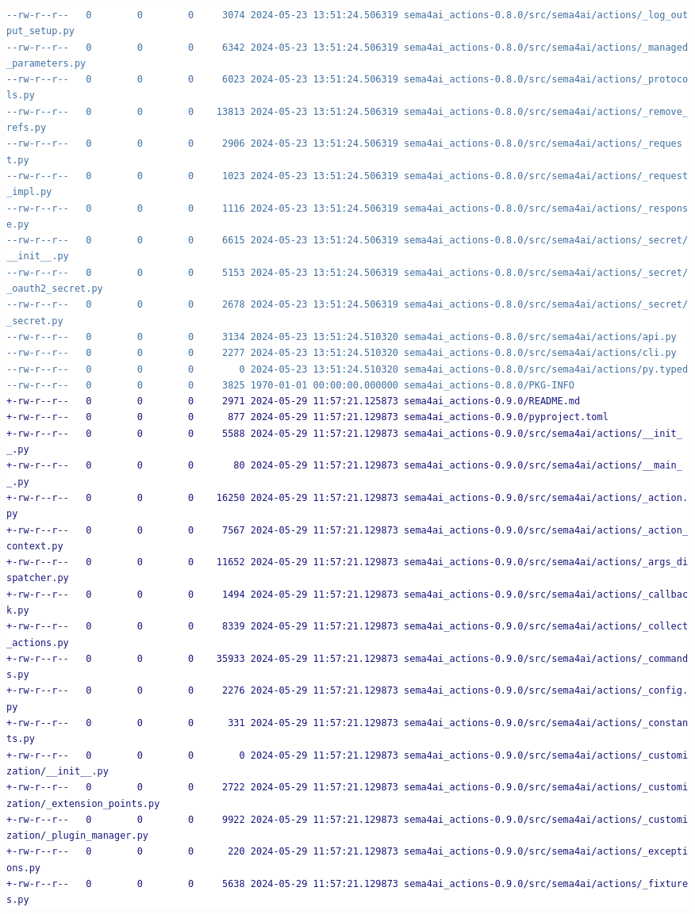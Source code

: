 ```diff
--rw-r--r--   0        0        0     3074 2024-05-23 13:51:24.506319 sema4ai_actions-0.8.0/src/sema4ai/actions/_log_output_setup.py
--rw-r--r--   0        0        0     6342 2024-05-23 13:51:24.506319 sema4ai_actions-0.8.0/src/sema4ai/actions/_managed_parameters.py
--rw-r--r--   0        0        0     6023 2024-05-23 13:51:24.506319 sema4ai_actions-0.8.0/src/sema4ai/actions/_protocols.py
--rw-r--r--   0        0        0    13813 2024-05-23 13:51:24.506319 sema4ai_actions-0.8.0/src/sema4ai/actions/_remove_refs.py
--rw-r--r--   0        0        0     2906 2024-05-23 13:51:24.506319 sema4ai_actions-0.8.0/src/sema4ai/actions/_request.py
--rw-r--r--   0        0        0     1023 2024-05-23 13:51:24.506319 sema4ai_actions-0.8.0/src/sema4ai/actions/_request_impl.py
--rw-r--r--   0        0        0     1116 2024-05-23 13:51:24.506319 sema4ai_actions-0.8.0/src/sema4ai/actions/_response.py
--rw-r--r--   0        0        0     6615 2024-05-23 13:51:24.506319 sema4ai_actions-0.8.0/src/sema4ai/actions/_secret/__init__.py
--rw-r--r--   0        0        0     5153 2024-05-23 13:51:24.506319 sema4ai_actions-0.8.0/src/sema4ai/actions/_secret/_oauth2_secret.py
--rw-r--r--   0        0        0     2678 2024-05-23 13:51:24.506319 sema4ai_actions-0.8.0/src/sema4ai/actions/_secret/_secret.py
--rw-r--r--   0        0        0     3134 2024-05-23 13:51:24.510320 sema4ai_actions-0.8.0/src/sema4ai/actions/api.py
--rw-r--r--   0        0        0     2277 2024-05-23 13:51:24.510320 sema4ai_actions-0.8.0/src/sema4ai/actions/cli.py
--rw-r--r--   0        0        0        0 2024-05-23 13:51:24.510320 sema4ai_actions-0.8.0/src/sema4ai/actions/py.typed
--rw-r--r--   0        0        0     3825 1970-01-01 00:00:00.000000 sema4ai_actions-0.8.0/PKG-INFO
+-rw-r--r--   0        0        0     2971 2024-05-29 11:57:21.125873 sema4ai_actions-0.9.0/README.md
+-rw-r--r--   0        0        0      877 2024-05-29 11:57:21.129873 sema4ai_actions-0.9.0/pyproject.toml
+-rw-r--r--   0        0        0     5588 2024-05-29 11:57:21.129873 sema4ai_actions-0.9.0/src/sema4ai/actions/__init__.py
+-rw-r--r--   0        0        0       80 2024-05-29 11:57:21.129873 sema4ai_actions-0.9.0/src/sema4ai/actions/__main__.py
+-rw-r--r--   0        0        0    16250 2024-05-29 11:57:21.129873 sema4ai_actions-0.9.0/src/sema4ai/actions/_action.py
+-rw-r--r--   0        0        0     7567 2024-05-29 11:57:21.129873 sema4ai_actions-0.9.0/src/sema4ai/actions/_action_context.py
+-rw-r--r--   0        0        0    11652 2024-05-29 11:57:21.129873 sema4ai_actions-0.9.0/src/sema4ai/actions/_args_dispatcher.py
+-rw-r--r--   0        0        0     1494 2024-05-29 11:57:21.129873 sema4ai_actions-0.9.0/src/sema4ai/actions/_callback.py
+-rw-r--r--   0        0        0     8339 2024-05-29 11:57:21.129873 sema4ai_actions-0.9.0/src/sema4ai/actions/_collect_actions.py
+-rw-r--r--   0        0        0    35933 2024-05-29 11:57:21.129873 sema4ai_actions-0.9.0/src/sema4ai/actions/_commands.py
+-rw-r--r--   0        0        0     2276 2024-05-29 11:57:21.129873 sema4ai_actions-0.9.0/src/sema4ai/actions/_config.py
+-rw-r--r--   0        0        0      331 2024-05-29 11:57:21.129873 sema4ai_actions-0.9.0/src/sema4ai/actions/_constants.py
+-rw-r--r--   0        0        0        0 2024-05-29 11:57:21.129873 sema4ai_actions-0.9.0/src/sema4ai/actions/_customization/__init__.py
+-rw-r--r--   0        0        0     2722 2024-05-29 11:57:21.129873 sema4ai_actions-0.9.0/src/sema4ai/actions/_customization/_extension_points.py
+-rw-r--r--   0        0        0     9922 2024-05-29 11:57:21.129873 sema4ai_actions-0.9.0/src/sema4ai/actions/_customization/_plugin_manager.py
+-rw-r--r--   0        0        0      220 2024-05-29 11:57:21.129873 sema4ai_actions-0.9.0/src/sema4ai/actions/_exceptions.py
+-rw-r--r--   0        0        0     5638 2024-05-29 11:57:21.129873 sema4ai_actions-0.9.0/src/sema4ai/actions/_fixtures.py
```